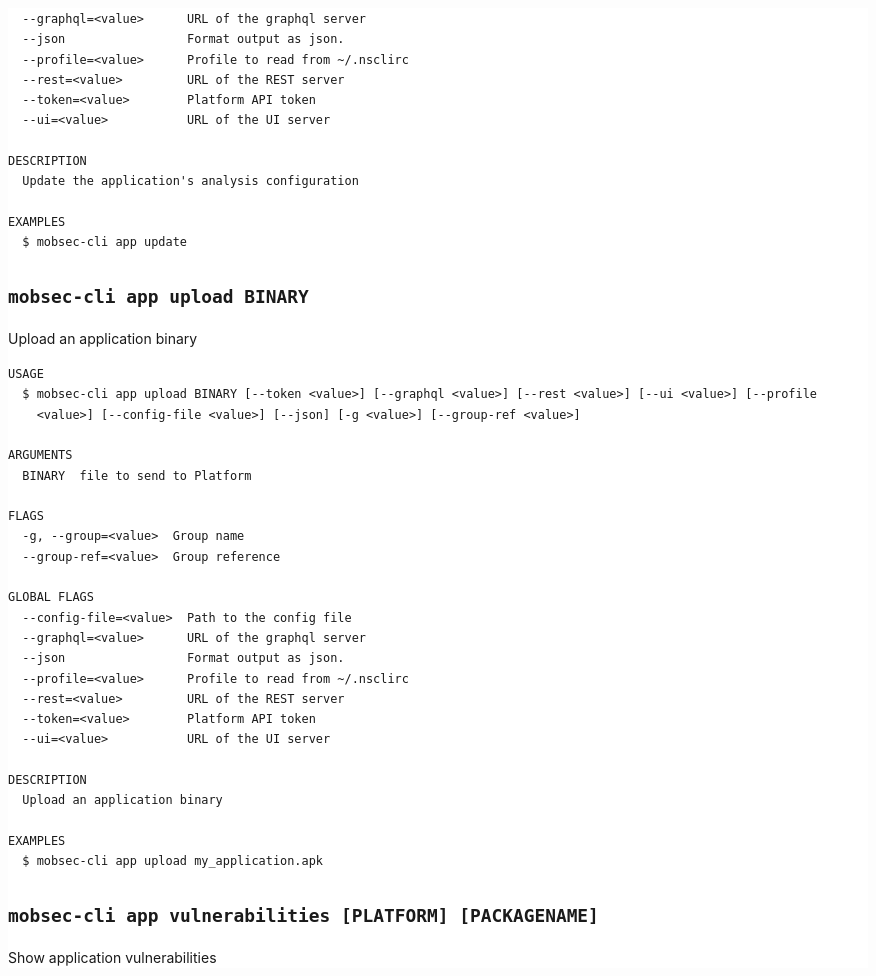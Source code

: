 ```
  --graphql=<value>      URL of the graphql server
  --json                 Format output as json.
  --profile=<value>      Profile to read from ~/.nsclirc
  --rest=<value>         URL of the REST server
  --token=<value>        Platform API token
  --ui=<value>           URL of the UI server

DESCRIPTION
  Update the application's analysis configuration

EXAMPLES
  $ mobsec-cli app update
```

## `mobsec-cli app upload BINARY`

Upload an application binary

```
USAGE
  $ mobsec-cli app upload BINARY [--token <value>] [--graphql <value>] [--rest <value>] [--ui <value>] [--profile
    <value>] [--config-file <value>] [--json] [-g <value>] [--group-ref <value>]

ARGUMENTS
  BINARY  file to send to Platform

FLAGS
  -g, --group=<value>  Group name
  --group-ref=<value>  Group reference

GLOBAL FLAGS
  --config-file=<value>  Path to the config file
  --graphql=<value>      URL of the graphql server
  --json                 Format output as json.
  --profile=<value>      Profile to read from ~/.nsclirc
  --rest=<value>         URL of the REST server
  --token=<value>        Platform API token
  --ui=<value>           URL of the UI server

DESCRIPTION
  Upload an application binary

EXAMPLES
  $ mobsec-cli app upload my_application.apk
```

## `mobsec-cli app vulnerabilities [PLATFORM] [PACKAGENAME]`

Show application vulnerabilities
